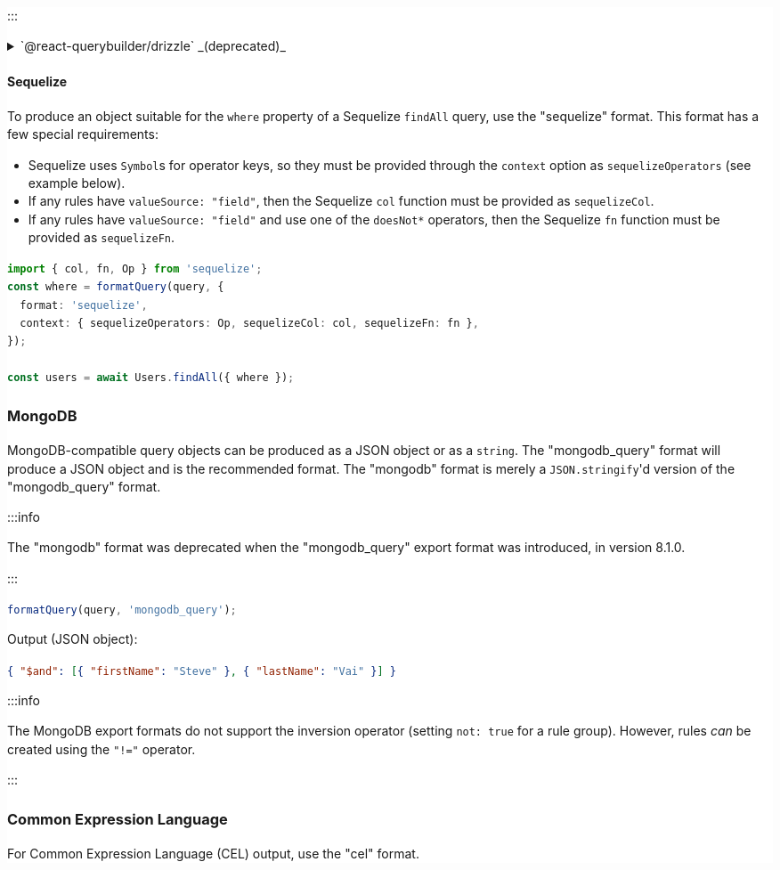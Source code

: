 :::

<details><summary>`@react-querybuilder/drizzle` _(deprecated)_</summary></details>

#### Sequelize

To produce an object suitable for the `where` property of a Sequelize `findAll` query, use the "sequelize" format. This format has a few special requirements:

- Sequelize uses `Symbol`s for operator keys, so they must be provided through the `context` option as `sequelizeOperators` (see example below).
- If any rules have `valueSource: "field"`, then the Sequelize `col` function must be provided as `sequelizeCol`.
- If any rules have `valueSource: "field"` and use one of the `doesNot*` operators, then the Sequelize `fn` function must be provided as `sequelizeFn`.

```ts
import { col, fn, Op } from 'sequelize';
const where = formatQuery(query, {
  format: 'sequelize',
  context: { sequelizeOperators: Op, sequelizeCol: col, sequelizeFn: fn },
});

const users = await Users.findAll({ where });
```

### MongoDB

MongoDB-compatible query objects can be produced as a JSON object or as a `string`. The "mongodb_query" format will produce a JSON object and is the recommended format. The "mongodb" format is merely a `JSON.stringify`'d version of the "mongodb_query" format.

:::info

The "mongodb" format was deprecated when the "mongodb_query" export format was introduced, in version 8.1.0.

:::

```ts
formatQuery(query, 'mongodb_query');
```

Output (JSON object):

```json
{ "$and": [{ "firstName": "Steve" }, { "lastName": "Vai" }] }
```

:::info

The MongoDB export formats do not support the inversion operator (setting `not: true` for a rule group). However, rules _can_ be created using the `"!="` operator.

:::

### Common Expression Language

For Common Expression Language (CEL) output, use the "cel" format.
